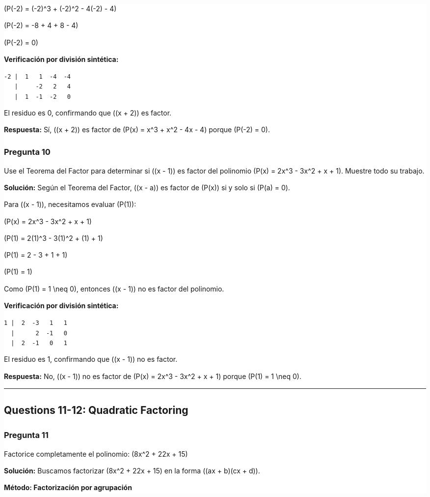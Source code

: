 \(P(-2) = (-2)^3 + (-2)^2 - 4(-2) - 4\)

\(P(-2) = -8 + 4 + 8 - 4\)

\(P(-2) = 0\)

**Verificación por división sintética:**
```
-2 |  1   1  -4  -4
   |     -2   2   4
   |  1  -1  -2   0
```

El residuo es 0, confirmando que \((x + 2)\) es factor.

**Respuesta:** Sí, \((x + 2)\) es factor de \(P(x) = x^3 + x^2 - 4x - 4\) porque \(P(-2) = 0\).

### Pregunta 10
Use el Teorema del Factor para determinar si \((x - 1)\) es factor del polinomio \(P(x) = 2x^3 - 3x^2 + x + 1\). Muestre todo su trabajo.

**Solución:**
Según el Teorema del Factor, \((x - a)\) es factor de \(P(x)\) si y solo si \(P(a) = 0\).

Para \((x - 1)\), necesitamos evaluar \(P(1)\):

\(P(x) = 2x^3 - 3x^2 + x + 1\)

\(P(1) = 2(1)^3 - 3(1)^2 + (1) + 1\)

\(P(1) = 2 - 3 + 1 + 1\)

\(P(1) = 1\)

Como \(P(1) = 1 \neq 0\), entonces \((x - 1)\) no es factor del polinomio.

**Verificación por división sintética:**
```
1 |  2  -3   1   1
  |      2  -1   0
  |  2  -1   0   1
```

El residuo es 1, confirmando que \((x - 1)\) no es factor.

**Respuesta:** No, \((x - 1)\) no es factor de \(P(x) = 2x^3 - 3x^2 + x + 1\) porque \(P(1) = 1 \neq 0\).

---

## Questions 11-12: Quadratic Factoring

### Pregunta 11
Factorice completamente el polinomio: \(8x^2 + 22x + 15\)

**Solución:**
Buscamos factorizar \(8x^2 + 22x + 15\) en la forma \((ax + b)(cx + d)\).

**Método: Factorización por agrupación**
